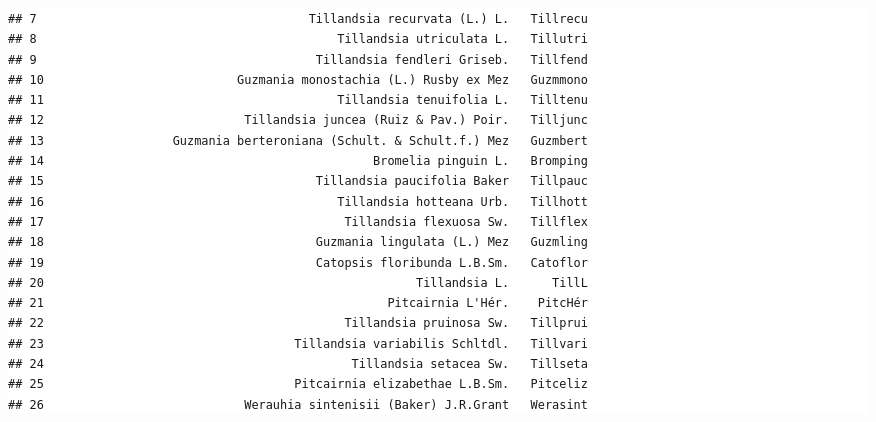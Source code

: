     ## 7                                      Tillandsia recurvata (L.) L.   Tillrecu
    ## 8                                          Tillandsia utriculata L.   Tillutri
    ## 9                                       Tillandsia fendleri Griseb.   Tillfend
    ## 10                           Guzmania monostachia (L.) Rusby ex Mez   Guzmmono
    ## 11                                         Tillandsia tenuifolia L.   Tilltenu
    ## 12                            Tillandsia juncea (Ruiz & Pav.) Poir.   Tilljunc
    ## 13                  Guzmania berteroniana (Schult. & Schult.f.) Mez   Guzmbert
    ## 14                                              Bromelia pinguin L.   Bromping
    ## 15                                      Tillandsia paucifolia Baker   Tillpauc
    ## 16                                         Tillandsia hotteana Urb.   Tillhott
    ## 17                                          Tillandsia flexuosa Sw.   Tillflex
    ## 18                                      Guzmania lingulata (L.) Mez   Guzmling
    ## 19                                      Catopsis floribunda L.B.Sm.   Catoflor
    ## 20                                                    Tillandsia L.      TillL
    ## 21                                                Pitcairnia L'Hér.    PitcHér
    ## 22                                          Tillandsia pruinosa Sw.   Tillprui
    ## 23                                   Tillandsia variabilis Schltdl.   Tillvari
    ## 24                                           Tillandsia setacea Sw.   Tillseta
    ## 25                                   Pitcairnia elizabethae L.B.Sm.   Pitceliz
    ## 26                            Werauhia sintenisii (Baker) J.R.Grant   Werasint